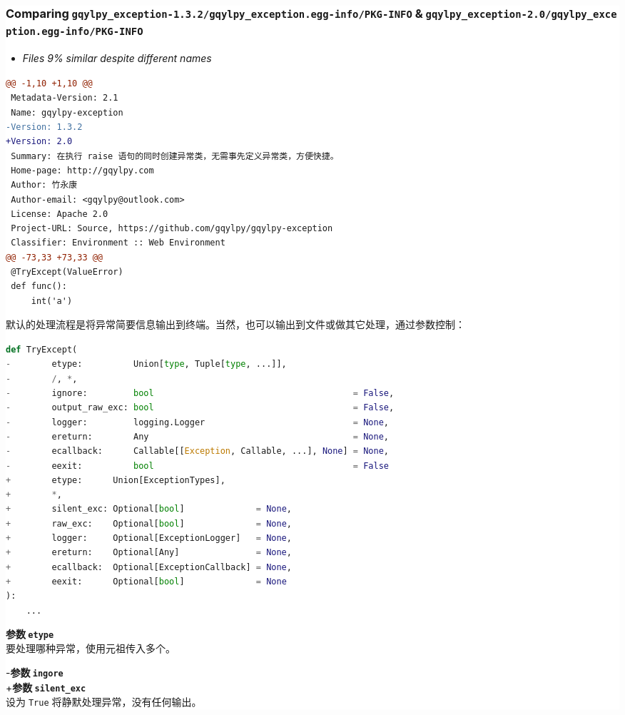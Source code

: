 ### Comparing `gqylpy_exception-1.3.2/gqylpy_exception.egg-info/PKG-INFO` & `gqylpy_exception-2.0/gqylpy_exception.egg-info/PKG-INFO`

 * *Files 9% similar despite different names*

```diff
@@ -1,10 +1,10 @@
 Metadata-Version: 2.1
 Name: gqylpy-exception
-Version: 1.3.2
+Version: 2.0
 Summary: 在执行 raise 语句的同时创建异常类，无需事先定义异常类，方便快捷。
 Home-page: http://gqylpy.com
 Author: 竹永康
 Author-email: <gqylpy@outlook.com>
 License: Apache 2.0
 Project-URL: Source, https://github.com/gqylpy/gqylpy-exception
 Classifier: Environment :: Web Environment
@@ -73,33 +73,33 @@
 @TryExcept(ValueError)
 def func():
     int('a')
 ```
 默认的处理流程是将异常简要信息输出到终端。当然，也可以输出到文件或做其它处理，通过参数控制：
 ```python
 def TryExcept(
-        etype:          Union[type, Tuple[type, ...]],
-        /, *,
-        ignore:         bool                                       = False,
-        output_raw_exc: bool                                       = False,
-        logger:         logging.Logger                             = None,
-        ereturn:        Any                                        = None,
-        ecallback:      Callable[[Exception, Callable, ...], None] = None,
-        eexit:          bool                                       = False
+        etype:      Union[ExceptionTypes],
+        *,
+        silent_exc: Optional[bool]              = None,
+        raw_exc:    Optional[bool]              = None,
+        logger:     Optional[ExceptionLogger]   = None,
+        ereturn:    Optional[Any]               = None,
+        ecallback:  Optional[ExceptionCallback] = None,
+        eexit:      Optional[bool]              = None
 ):
     ...
 ```
 __参数 `etype`__<br>
 要处理哪种异常，使用元祖传入多个。
 
-__参数 `ingore`__<br>
+__参数 `silent_exc`__<br>
 设为 `True` 将静默处理异常，没有任何输出。
 
